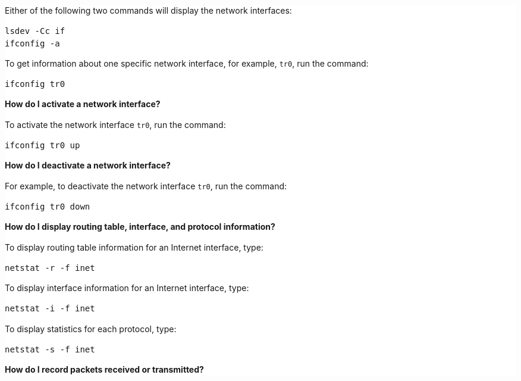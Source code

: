 Either of the following two commands will display the network interfaces:

<div class="codesection">

<pre class="displaycode">lsdev -Cc if
ifconfig -a</pre>

</div>

To get information about one specific network interface, for example, `tr0`, run the command:

<div class="codesection">

<pre class="displaycode">ifconfig tr0</pre>

</div>

**How do I activate a network interface?**

To activate the network interface `tr0`, run the command:

<div class="codesection">

<pre class="displaycode">ifconfig tr0 up</pre>

</div>

**How do I deactivate a network interface?**

For example, to deactivate the network interface `tr0`, run the command:

<div class="codesection">

<pre class="displaycode">ifconfig tr0 down</pre>

</div>

**How do I display routing table, interface, and protocol information?**

To display routing table information for an Internet interface, type:

<div class="codesection">

<pre class="displaycode">netstat -r -f inet</pre>

</div>

To display interface information for an Internet interface, type:

<div class="codesection">

<pre class="displaycode">netstat -i -f inet</pre>

</div>

To display statistics for each protocol, type:

<div class="codesection">

<pre class="displaycode">netstat -s -f inet</pre>

</div>

**How do I record packets received or transmitted?**
